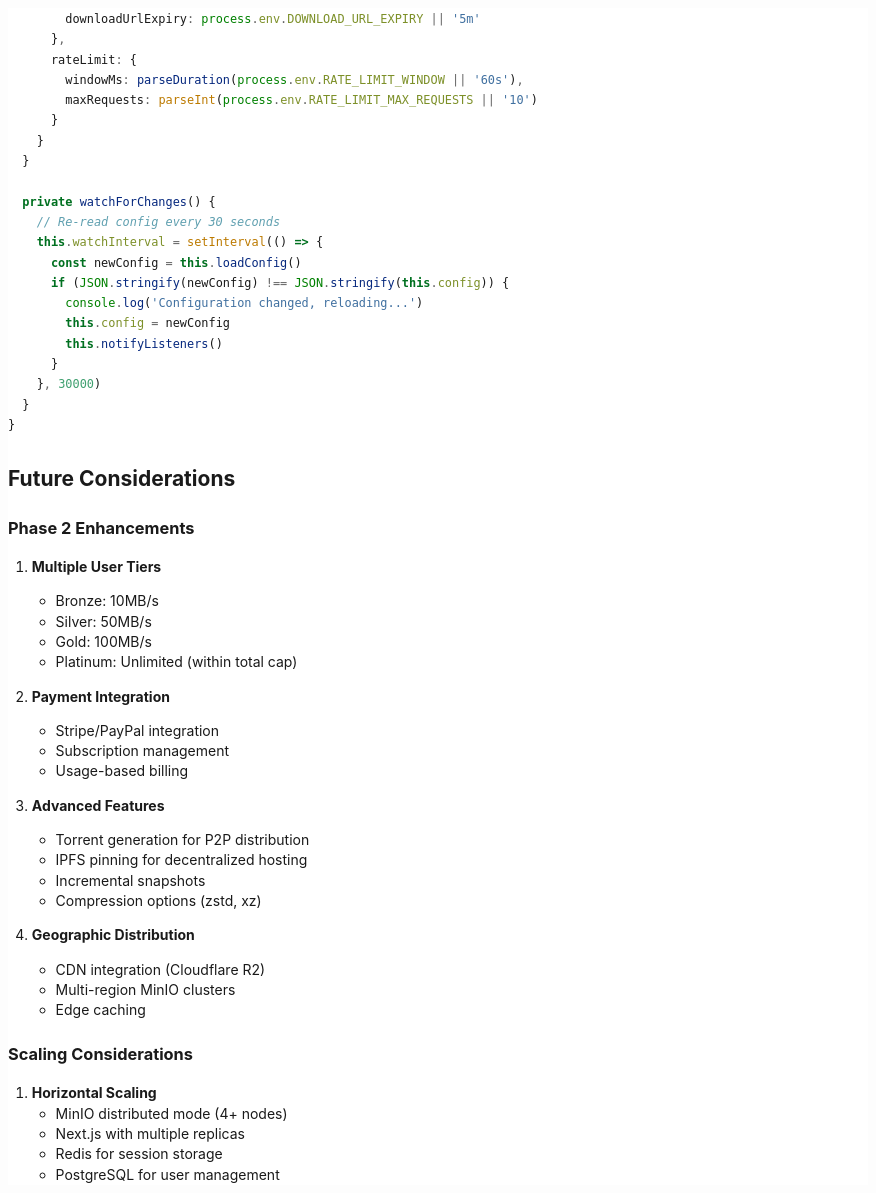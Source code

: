 ```typescript
        downloadUrlExpiry: process.env.DOWNLOAD_URL_EXPIRY || '5m'
      },
      rateLimit: {
        windowMs: parseDuration(process.env.RATE_LIMIT_WINDOW || '60s'),
        maxRequests: parseInt(process.env.RATE_LIMIT_MAX_REQUESTS || '10')
      }
    }
  }
  
  private watchForChanges() {
    // Re-read config every 30 seconds
    this.watchInterval = setInterval(() => {
      const newConfig = this.loadConfig()
      if (JSON.stringify(newConfig) !== JSON.stringify(this.config)) {
        console.log('Configuration changed, reloading...')
        this.config = newConfig
        this.notifyListeners()
      }
    }, 30000)
  }
}
```

## Future Considerations

### Phase 2 Enhancements
1. **Multiple User Tiers**
   - Bronze: 10MB/s
   - Silver: 50MB/s  
   - Gold: 100MB/s
   - Platinum: Unlimited (within total cap)

2. **Payment Integration**
   - Stripe/PayPal integration
   - Subscription management
   - Usage-based billing

3. **Advanced Features**
   - Torrent generation for P2P distribution
   - IPFS pinning for decentralized hosting
   - Incremental snapshots
   - Compression options (zstd, xz)

4. **Geographic Distribution**
   - CDN integration (Cloudflare R2)
   - Multi-region MinIO clusters
   - Edge caching

### Scaling Considerations
1. **Horizontal Scaling**
   - MinIO distributed mode (4+ nodes)
   - Next.js with multiple replicas
   - Redis for session storage
   - PostgreSQL for user management
